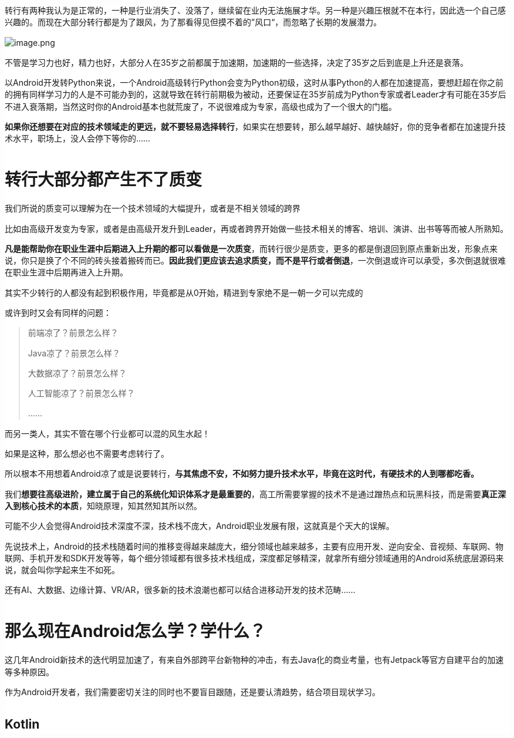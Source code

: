 转行有两种我认为是正常的，一种是行业消失了、没落了，继续留在业内无法施展才华。另一种是兴趣压根就不在本行，因此选一个自己感兴趣的。而现在大部分转行都是为了跟风，为了那看得见但摸不着的”风口“，而忽略了长期的发展潜力。

![image.png](https://p9-juejin.byteimg.com/tos-cn-i-k3u1fbpfcp/b1ec28baf32e4696a59f5740d21f9aef~tplv-k3u1fbpfcp-watermark.image?)

不管是学习力也好，精力也好，大部分人在35岁之前都属于加速期，加速期的一些选择，决定了35岁之后到底是上升还是衰落。

以Android开发转Python来说，一个Android高级转行Python会变为Python初级，这时从事Python的人都在加速提高，要想赶超在你之前的拥有同样学习力的人是不可能办到的，这就导致在转行前期极为被动，还要保证在35岁前成为Python专家或者Leader才有可能在35岁后不进入衰落期，当然这时你的Android基本也就荒废了，不说很难成为专家，高级也成为了一个很大的门槛。

**如果你还想要在对应的技术领域走的更远，就不要轻易选择转行**，如果实在想要转，那么越早越好、越快越好，你的竞争者都在加速提升技术水平，职场上，没人会停下等你的……

# 转行大部分都产生不了质变

我们所说的质变可以理解为在一个技术领域的大幅提升，或者是不相关领域的跨界

比如由高级开发变为专家，或者是由高级开发升到Leader，再或者跨界开始做一些技术相关的博客、培训、演讲、出书等等而被人所熟知。

**凡是能帮助你在职业生涯中后期进入上升期的都可以看做是一次质变**，而转行很少是质变，更多的都是倒退回到原点重新出发，形象点来说，你只是换了个不同的砖头接着搬砖而已。**因此我们更应该去追求质变，而不是平行或者倒退**，一次倒退或许可以承受，多次倒退就很难在职业生涯中后期再进入上升期。

其实不少转行的人都没有起到积极作用，毕竟都是从0开始，精进到专家绝不是一朝一夕可以完成的

或许到时又会有同样的问题：

> 前端凉了？前景怎么样？
> 
> Java凉了？前景怎么样？
> 
> 大数据凉了？前景怎么样？
> 
> 人工智能凉了？前景怎么样？
> 
> ……

而另一类人，其实不管在哪个行业都可以混的风生水起！

如果是这种，那么想必也不需要考虑转行了。

所以根本不用想着Android凉了或是说要转行，**与其焦虑不安，不如努力提升技术水平，毕竟在这时代，有硬技术的人到哪都吃香。**

我们**想要往高级进阶，建立属于自己的系统化知识体系才是最重要的**，高工所需要掌握的技术不是通过蹭热点和玩黑科技，而是需要**真正深入到核心技术的本质**，知晓原理，知其然知其所以然。

可能不少人会觉得Android技术深度不深，技术栈不庞大，Android职业发展有限，这就真是个天大的误解。

先说技术上，Android的技术栈随着时间的推移变得越来越庞大，细分领域也越来越多，主要有应用开发、逆向安全、音视频、车联网、物联网、手机开发和SDK开发等等，每个细分领域都有很多技术栈组成，深度都足够精深，就拿所有细分领域通用的Android系统底层源码来说，就会叫你学起来生不如死。

还有AI、大数据、边缘计算、VR/AR，很多新的技术浪潮也都可以结合进移动开发的技术范畴……

# 那么现在Android怎么学？学什么？

这几年Android新技术的迭代明显加速了，有来自外部跨平台新物种的冲击，有去Java化的商业考量，也有Jetpack等官方自建平台的加速等多种原因。

作为Android开发者，我们需要密切关注的同时也不要盲目跟随，还是要认清趋势，结合项目现状学习。

## Kotlin
